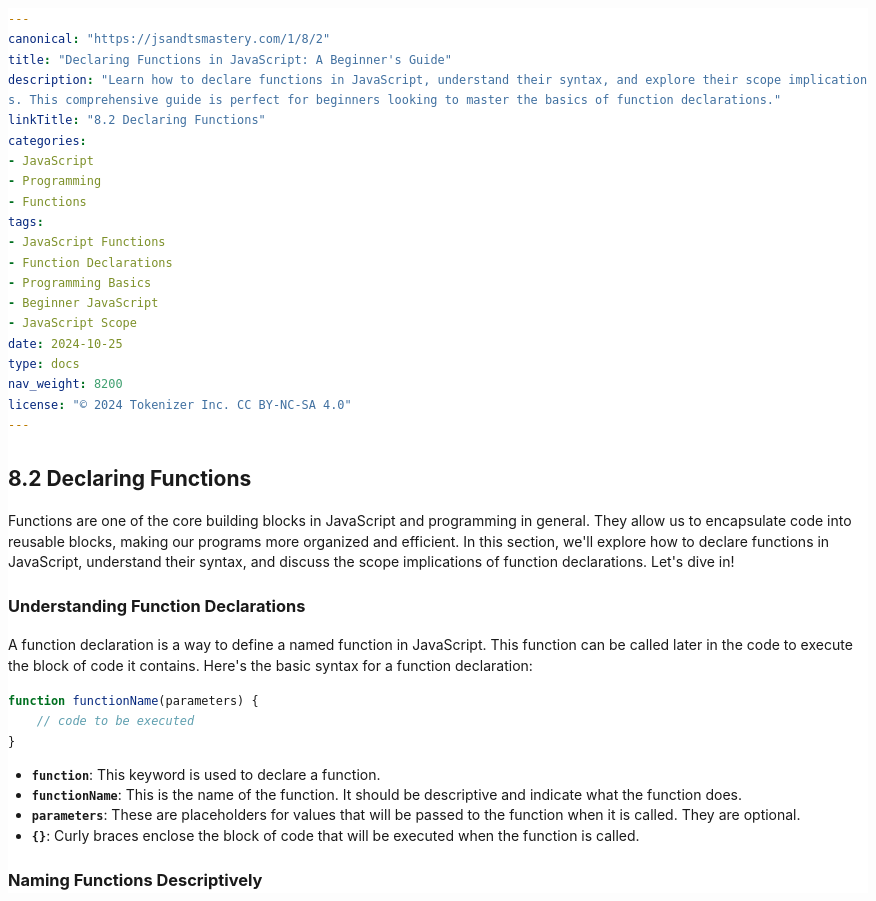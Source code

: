 ```yaml
---
canonical: "https://jsandtsmastery.com/1/8/2"
title: "Declaring Functions in JavaScript: A Beginner's Guide"
description: "Learn how to declare functions in JavaScript, understand their syntax, and explore their scope implications. This comprehensive guide is perfect for beginners looking to master the basics of function declarations."
linkTitle: "8.2 Declaring Functions"
categories:
- JavaScript
- Programming
- Functions
tags:
- JavaScript Functions
- Function Declarations
- Programming Basics
- Beginner JavaScript
- JavaScript Scope
date: 2024-10-25
type: docs
nav_weight: 8200
license: "© 2024 Tokenizer Inc. CC BY-NC-SA 4.0"
---
```


## 8.2 Declaring Functions

Functions are one of the core building blocks in JavaScript and programming in general. They allow us to encapsulate code into reusable blocks, making our programs more organized and efficient. In this section, we'll explore how to declare functions in JavaScript, understand their syntax, and discuss the scope implications of function declarations. Let's dive in!

### Understanding Function Declarations

A function declaration is a way to define a named function in JavaScript. This function can be called later in the code to execute the block of code it contains. Here's the basic syntax for a function declaration:

```javascript
function functionName(parameters) {
    // code to be executed
}
```

- **`function`**: This keyword is used to declare a function.
- **`functionName`**: This is the name of the function. It should be descriptive and indicate what the function does.
- **`parameters`**: These are placeholders for values that will be passed to the function when it is called. They are optional.
- **`{}`**: Curly braces enclose the block of code that will be executed when the function is called.

### Naming Functions Descriptively
